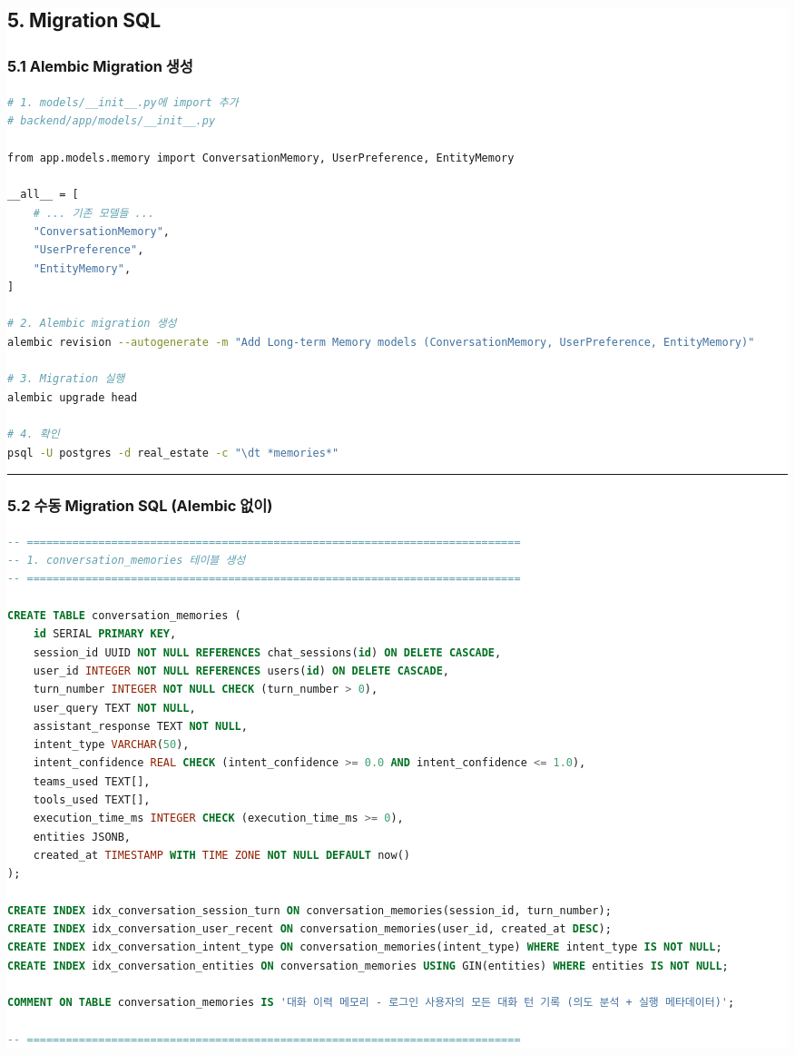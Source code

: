 
## 5. Migration SQL

### 5.1 Alembic Migration 생성

```bash
# 1. models/__init__.py에 import 추가
# backend/app/models/__init__.py

from app.models.memory import ConversationMemory, UserPreference, EntityMemory

__all__ = [
    # ... 기존 모델들 ...
    "ConversationMemory",
    "UserPreference",
    "EntityMemory",
]

# 2. Alembic migration 생성
alembic revision --autogenerate -m "Add Long-term Memory models (ConversationMemory, UserPreference, EntityMemory)"

# 3. Migration 실행
alembic upgrade head

# 4. 확인
psql -U postgres -d real_estate -c "\dt *memories*"
```

---

### 5.2 수동 Migration SQL (Alembic 없이)

```sql
-- ============================================================================
-- 1. conversation_memories 테이블 생성
-- ============================================================================

CREATE TABLE conversation_memories (
    id SERIAL PRIMARY KEY,
    session_id UUID NOT NULL REFERENCES chat_sessions(id) ON DELETE CASCADE,
    user_id INTEGER NOT NULL REFERENCES users(id) ON DELETE CASCADE,
    turn_number INTEGER NOT NULL CHECK (turn_number > 0),
    user_query TEXT NOT NULL,
    assistant_response TEXT NOT NULL,
    intent_type VARCHAR(50),
    intent_confidence REAL CHECK (intent_confidence >= 0.0 AND intent_confidence <= 1.0),
    teams_used TEXT[],
    tools_used TEXT[],
    execution_time_ms INTEGER CHECK (execution_time_ms >= 0),
    entities JSONB,
    created_at TIMESTAMP WITH TIME ZONE NOT NULL DEFAULT now()
);

CREATE INDEX idx_conversation_session_turn ON conversation_memories(session_id, turn_number);
CREATE INDEX idx_conversation_user_recent ON conversation_memories(user_id, created_at DESC);
CREATE INDEX idx_conversation_intent_type ON conversation_memories(intent_type) WHERE intent_type IS NOT NULL;
CREATE INDEX idx_conversation_entities ON conversation_memories USING GIN(entities) WHERE entities IS NOT NULL;

COMMENT ON TABLE conversation_memories IS '대화 이력 메모리 - 로그인 사용자의 모든 대화 턴 기록 (의도 분석 + 실행 메타데이터)';

-- ============================================================================
```